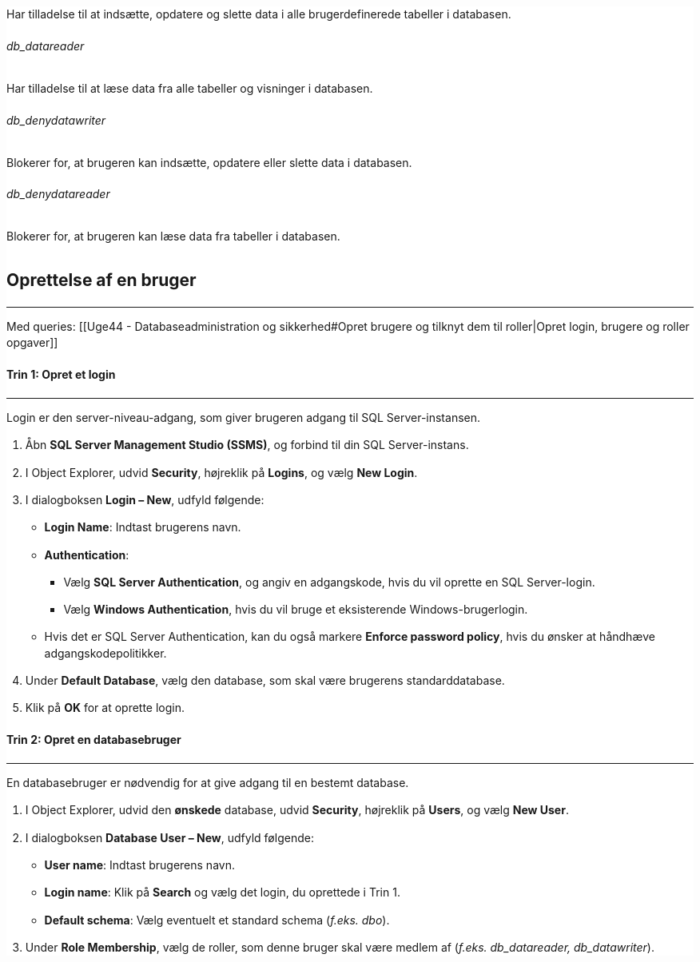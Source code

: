 Har tilladelse til at indsætte, opdatere og slette data i alle brugerdefinerede tabeller i databasen.    
###### db_datareader
Har tilladelse til at læse data fra alle tabeller og visninger i databasen.    
###### db_denydatawriter
Blokerer for, at brugeren kan indsætte, opdatere eller slette data i databasen.    
###### db_denydatareader
Blokerer for, at brugeren kan læse data fra tabeller i databasen.


## Oprettelse af en bruger
---
Med queries:
[[Uge44 - Databaseadministration og sikkerhed#Opret brugere og tilknyt dem til roller|Opret login, brugere og roller opgaver]]
#### Trin 1: Opret et login
---
Login er den server-niveau-adgang, som giver brugeren adgang til SQL Server-instansen.

1. Åbn **SQL Server Management Studio (SSMS)**, og forbind til din SQL Server-instans.
    
2. I Object Explorer, udvid **Security**, højreklik på **Logins**, og vælg **New Login**.
    
3. I dialogboksen **Login – New**, udfyld følgende:
    
    - **Login Name**: Indtast brugerens navn.
        
    - **Authentication**:
        
        - Vælg **SQL Server Authentication**, og angiv en adgangskode, hvis du vil oprette en SQL Server-login.
            
        - Vælg **Windows Authentication**, hvis du vil bruge et eksisterende Windows-brugerlogin.
            
    - Hvis det er SQL Server Authentication, kan du også markere **Enforce password policy**, hvis du ønsker at håndhæve adgangskodepolitikker.
        
4. Under **Default Database**, vælg den database, som skal være brugerens standarddatabase.
    
5. Klik på **OK** for at oprette login.

#### Trin 2: Opret en databasebruger
---
En databasebruger er nødvendig for at give adgang til en bestemt database.

1. I Object Explorer, udvid den **ønskede** database, udvid **Security**, højreklik på **Users**, og vælg **New User**.
    
2. I dialogboksen **Database User – New**, udfyld følgende:
    
    - **User name**: Indtast brugerens navn.
        
    - **Login name**: Klik på **Search** og vælg det login, du oprettede i Trin 1.
        
    - **Default schema**: Vælg eventuelt et standard schema (_f.eks. dbo_).
        
3. Under **Role Membership**, vælg de roller, som denne bruger skal være medlem af (_f.eks. db_datareader, db_datawriter_).
    